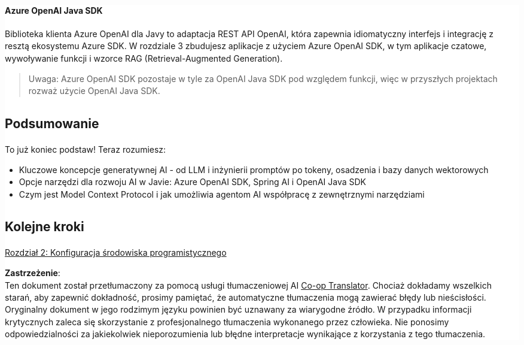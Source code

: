 #### Azure OpenAI Java SDK

Biblioteka klienta Azure OpenAI dla Javy to adaptacja REST API OpenAI, która zapewnia idiomatyczny interfejs i integrację z resztą ekosystemu Azure SDK. W rozdziale 3 zbudujesz aplikacje z użyciem Azure OpenAI SDK, w tym aplikacje czatowe, wywoływanie funkcji i wzorce RAG (Retrieval-Augmented Generation).

> Uwaga: Azure OpenAI SDK pozostaje w tyle za OpenAI Java SDK pod względem funkcji, więc w przyszłych projektach rozważ użycie OpenAI Java SDK.

## Podsumowanie

To już koniec podstaw! Teraz rozumiesz:

- Kluczowe koncepcje generatywnej AI - od LLM i inżynierii promptów po tokeny, osadzenia i bazy danych wektorowych
- Opcje narzędzi dla rozwoju AI w Javie: Azure OpenAI SDK, Spring AI i OpenAI Java SDK
- Czym jest Model Context Protocol i jak umożliwia agentom AI współpracę z zewnętrznymi narzędziami

## Kolejne kroki

[Rozdział 2: Konfiguracja środowiska programistycznego](../02-SetupDevEnvironment/README.md)

**Zastrzeżenie**:  
Ten dokument został przetłumaczony za pomocą usługi tłumaczeniowej AI [Co-op Translator](https://github.com/Azure/co-op-translator). Chociaż dokładamy wszelkich starań, aby zapewnić dokładność, prosimy pamiętać, że automatyczne tłumaczenia mogą zawierać błędy lub nieścisłości. Oryginalny dokument w jego rodzimym języku powinien być uznawany za wiarygodne źródło. W przypadku informacji krytycznych zaleca się skorzystanie z profesjonalnego tłumaczenia wykonanego przez człowieka. Nie ponosimy odpowiedzialności za jakiekolwiek nieporozumienia lub błędne interpretacje wynikające z korzystania z tego tłumaczenia.